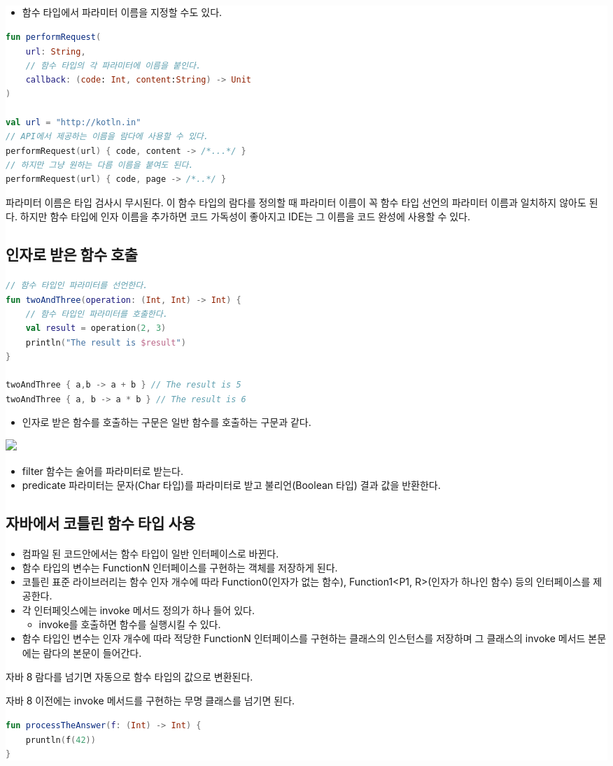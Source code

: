 - 함수 타입에서 파라미터 이름을 지정할 수도 있다.

```kotlin
fun performRequest(
	url: String,
	// 함수 타입의 각 파라미터에 이름을 붙인다.
	callback: (code: Int, content:String) -> Unit
)

val url = "http://kotln.in"
// API에서 제공하는 이름을 람다에 사용할 수 있다.
performRequest(url) { code, content -> /*...*/ }
// 하지만 그냥 원하는 다름 이름을 붙여도 된다.
performRequest(url) { code, page -> /*..*/ }
```

파라미터 이름은 타입 검사시 무시된다. 이 함수 타입의 람다를 정의할 때 파라미터 이름이 꼭 함수 타입 선언의 파라미터 이름과 일치하지 않아도 된다. 하지만 함수 타입에 인자 이름을 추가하면 코드 가독성이 좋아지고 IDE는 그 이름을 코드 완성에 사용할 수 있다.

## 인자로 받은 함수 호출

```kotlin
// 함수 타입인 파라미터를 선언한다.
fun twoAndThree(operation: (Int, Int) -> Int) {
	// 함수 타입인 파라미터를 호출한다.
	val result = operation(2, 3)
	println("The result is $result")
}

twoAndThree { a,b -> a + b } // The result is 5
twoAndThree { a, b -> a * b } // The result is 6
```

- 인자로 받은 함수를 호출하는 구문은 일반 함수를 호출하는 구문과 같다.

![](https://velog.velcdn.com/images/eastperson/post/24631ae3-ea2f-4ad8-b489-afe9b7cc47d8/image.png)
- filter 함수는 술어를 파라미터로 받는다.
- predicate 파라미터는 문자(Char 타입)를 파라미터로 받고 불리언(Boolean 타입) 결과 값을 반환한다.

## 자바에서 코틀린 함수 타입 사용

- 컴파일 된 코드안에서는 함수 타입이 일반 인터페이스로 바뀐다.
- 함수 타입의 변수는 FunctionN 인터페이스를 구현하는 객체를 저장하게 된다.
- 코틀린 표준 라이브러리는 함수 인자 개수에 따라 Function0<R>(인자가 없는 함수), Function1<P1, R>(인자가 하나인 함수) 등의 인터페이스를 제공한다.
- 각 인터페잇스에는 invoke 메서드 정의가 하나 들어 있다.
    - invoke를 호출하면 함수를 실행시킬 수 있다.
- 함수 타입인 변수는 인자 개수에 따라 적당한 FunctionN 인터페이스를 구현하는 클래스의 인스턴스를 저장하며 그 클래스의 invoke 메서드 본문에는 람다의 본문이 들어간다.

자바 8 람다를 넘기면 자동으로 함수 타입의 값으로 변환된다.

자바 8 이전에는 invoke 메서드를 구현하는 무명 클래스를 넘기면 된다.

```kotlin
fun processTheAnswer(f: (Int) -> Int) {
	pruntln(f(42))
}
```
